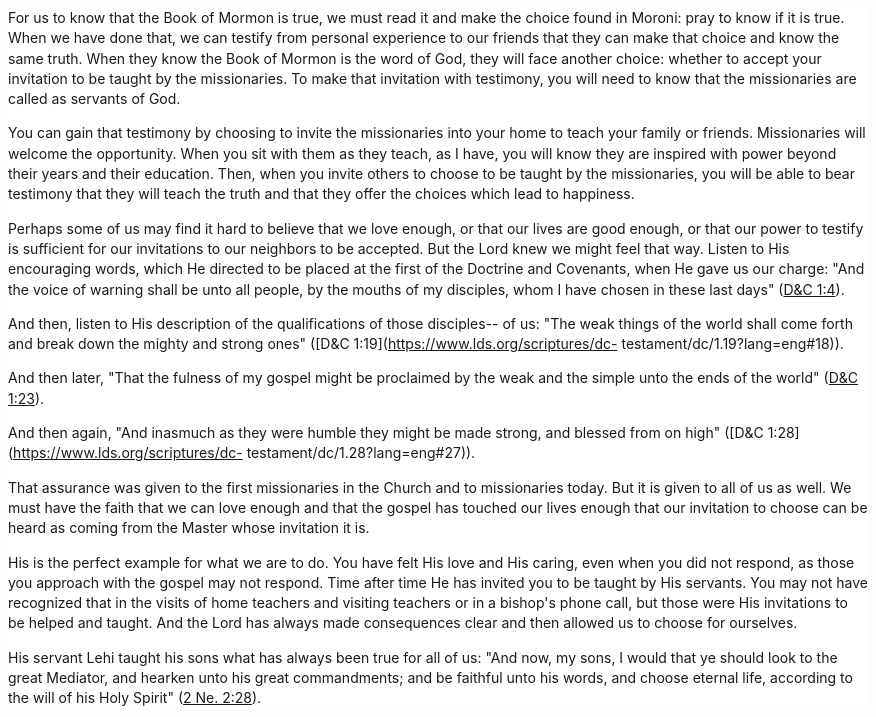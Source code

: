 For us to know that the Book of Mormon is true, we must read it and make the
choice found in Moroni: pray to know if it is true. When we have done that, we
can testify from personal experience to our friends that they can make that
choice and know the same truth. When they know the Book of Mormon is the word
of God, they will face another choice: whether to accept your invitation to be
taught by the missionaries. To make that invitation with testimony, you will
need to know that the missionaries are called as servants of God.

You can gain that testimony by choosing to invite the missionaries into your
home to teach your family or friends. Missionaries will welcome the
opportunity. When you sit with them as they teach, as I have, you will know
they are inspired with power beyond their years and their education. Then,
when you invite others to choose to be taught by the missionaries, you will be
able to bear testimony that they will teach the truth and that they offer the
choices which lead to happiness.

Perhaps some of us may find it hard to believe that we love enough, or that
our lives are good enough, or that our power to testify is sufficient for our
invitations to our neighbors to be accepted. But the Lord knew we might feel
that way. Listen to His encouraging words, which He directed to be placed at
the first of the Doctrine and Covenants, when He gave us our charge: "And the
voice of warning shall be unto all people, by the mouths of my disciples, whom
I have chosen in these last days" ([D&amp;C
1:4](https://www.lds.org/scriptures/dc-testament/dc/1.4?lang=eng#3)).

And then, listen to His description of the qualifications of those disciples--
of us: "The weak things of the world shall come forth and break down the
mighty and strong ones" ([D&amp;C 1:19](https://www.lds.org/scriptures/dc-
testament/dc/1.19?lang=eng#18)).

And then later, "That the fulness of my gospel might be proclaimed by the weak
and the simple unto the ends of the world" ([D&amp;C
1:23](https://www.lds.org/scriptures/dc-testament/dc/1.23?lang=eng#22)).

And then again, "And inasmuch as they were humble they might be made strong,
and blessed from on high" ([D&amp;C 1:28](https://www.lds.org/scriptures/dc-
testament/dc/1.28?lang=eng#27)).

That assurance was given to the first missionaries in the Church and to
missionaries today. But it is given to all of us as well. We must have the
faith that we can love enough and that the gospel has touched our lives enough
that our invitation to choose can be heard as coming from the Master whose
invitation it is.

His is the perfect example for what we are to do. You have felt His love and
His caring, even when you did not respond, as those you approach with the
gospel may not respond. Time after time He has invited you to be taught by His
servants. You may not have recognized that in the visits of home teachers and
visiting teachers or in a bishop's phone call, but those were His invitations
to be helped and taught. And the Lord has always made consequences clear and
then allowed us to choose for ourselves.

His servant Lehi taught his sons what has always been true for all of us: "And
now, my sons, I would that ye should look to the great Mediator, and hearken
unto his great commandments; and be faithful unto his words, and choose
eternal life, according to the will of his Holy Spirit" ([2 Ne.
2:28](https://www.lds.org/scriptures/bofm/2-ne/2.28?lang=eng#27)).
